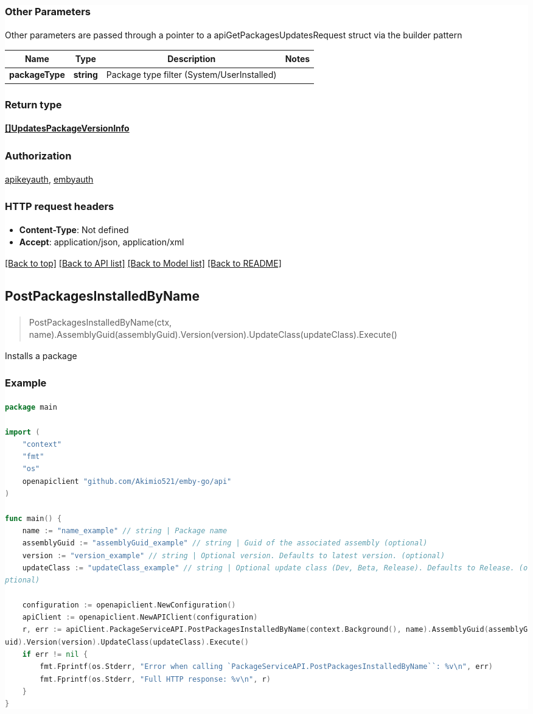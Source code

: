 
### Other Parameters

Other parameters are passed through a pointer to a apiGetPackagesUpdatesRequest struct via the builder pattern


Name | Type | Description  | Notes
------------- | ------------- | ------------- | -------------
 **packageType** | **string** | Package type filter (System/UserInstalled) | 

### Return type

[**[]UpdatesPackageVersionInfo**](UpdatesPackageVersionInfo.md)

### Authorization

[apikeyauth](../README.md#apikeyauth), [embyauth](../README.md#embyauth)

### HTTP request headers

- **Content-Type**: Not defined
- **Accept**: application/json, application/xml

[[Back to top]](#) [[Back to API list]](../README.md#documentation-for-api-endpoints)
[[Back to Model list]](../README.md#documentation-for-models)
[[Back to README]](../README.md)


## PostPackagesInstalledByName

> PostPackagesInstalledByName(ctx, name).AssemblyGuid(assemblyGuid).Version(version).UpdateClass(updateClass).Execute()

Installs a package



### Example

```go
package main

import (
	"context"
	"fmt"
	"os"
	openapiclient "github.com/Akimio521/emby-go/api"
)

func main() {
	name := "name_example" // string | Package name
	assemblyGuid := "assemblyGuid_example" // string | Guid of the associated assembly (optional)
	version := "version_example" // string | Optional version. Defaults to latest version. (optional)
	updateClass := "updateClass_example" // string | Optional update class (Dev, Beta, Release). Defaults to Release. (optional)

	configuration := openapiclient.NewConfiguration()
	apiClient := openapiclient.NewAPIClient(configuration)
	r, err := apiClient.PackageServiceAPI.PostPackagesInstalledByName(context.Background(), name).AssemblyGuid(assemblyGuid).Version(version).UpdateClass(updateClass).Execute()
	if err != nil {
		fmt.Fprintf(os.Stderr, "Error when calling `PackageServiceAPI.PostPackagesInstalledByName``: %v\n", err)
		fmt.Fprintf(os.Stderr, "Full HTTP response: %v\n", r)
	}
}
```